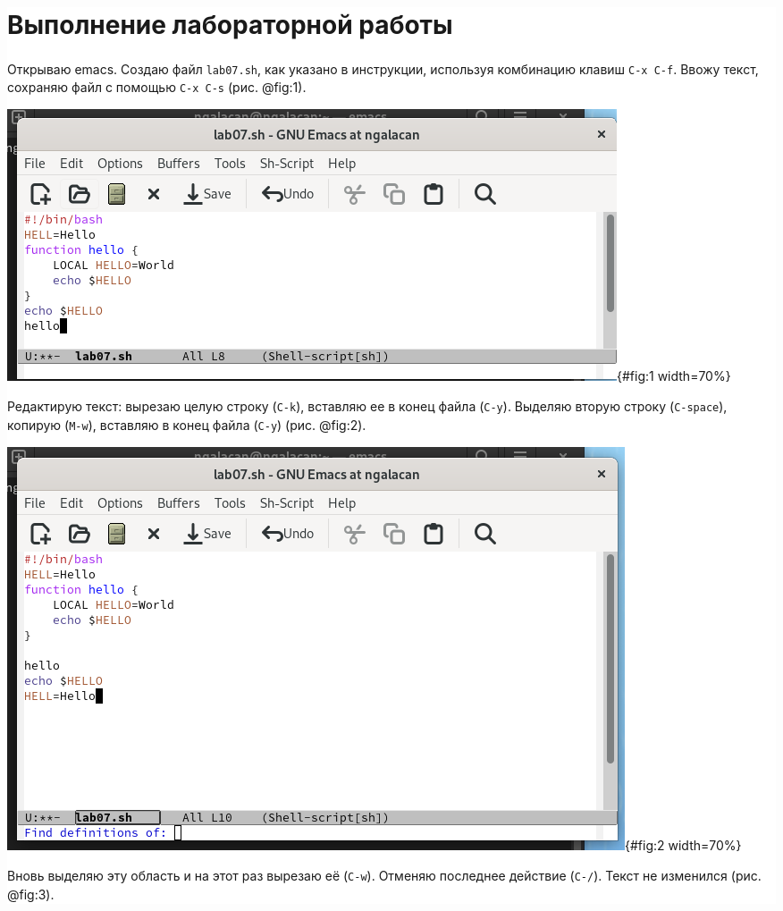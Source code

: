 # Выполнение лабораторной работы

Открываю emacs. Создаю файл `lab07.sh`, как указано в инструкции, используя комбинацию клавиш `C-x C-f`. Ввожу текст, сохраняю файл с помощью `C-x C-s`  (рис. @fig:1).

![Ввод текста программы](image/1.png){#fig:1 width=70%}

Редактирую текст: вырезаю целую строку (`C-k`), вставляю ее в конец файла (`C-y`). Выделяю вторую строку (`C-space`), копирую (`M-w`), вставляю в конец файла (`C-y`) (рис. @fig:2).

![Копирование и вставка строки](image/2.png){#fig:2 width=70%}

Вновь выделяю эту область и на этот раз вырезаю её (`C-w`). Отменяю последнее действие (`C-/`). Текст не изменился (рис. @fig:3).
